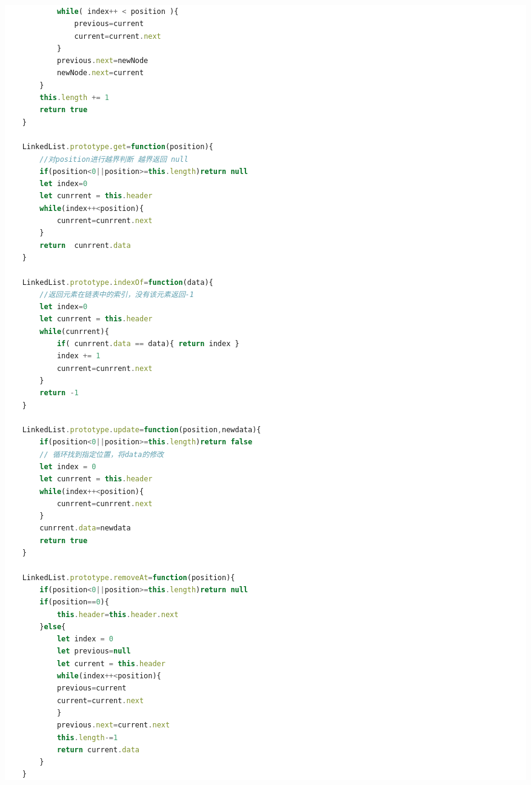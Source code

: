   ```js
              while( index++ < position ){
                  previous=current
                  current=current.next
              }
              previous.next=newNode
              newNode.next=current
          }
          this.length += 1
          return true
      }
      
      LinkedList.prototype.get=function(position){
          //对position进行越界判断 越界返回 null
          if(position<0||position>=this.length)return null
          let index=0
          let cunrrent = this.header
          while(index++<position){
              cunrrent=cunrrent.next
          }
          return  cunrrent.data
      }
      
      LinkedList.prototype.indexOf=function(data){
          //返回元素在链表中的索引，没有该元素返回-1
          let index=0
          let cunrrent = this.header
          while(cunrrent){
              if( cunrrent.data == data){ return index }
              index += 1
              cunrrent=cunrrent.next
          }
          return -1
      }
      
      LinkedList.prototype.update=function(position,newdata){
          if(position<0||position>=this.length)return false
          // 循环找到指定位置，将data的修改
          let index = 0
          let cunrrent = this.header
          while(index++<position){
              cunrrent=cunrrent.next
          }
          cunrrent.data=newdata
          return true
      }
  
      LinkedList.prototype.removeAt=function(position){
          if(position<0||position>=this.length)return null
          if(position==0){
              this.header=this.header.next
          }else{
              let index = 0
              let previous=null
              let current = this.header
              while(index++<position){
              previous=current
              current=current.next
              }
              previous.next=current.next
              this.length-=1
              return current.data
          }
      }
  ```